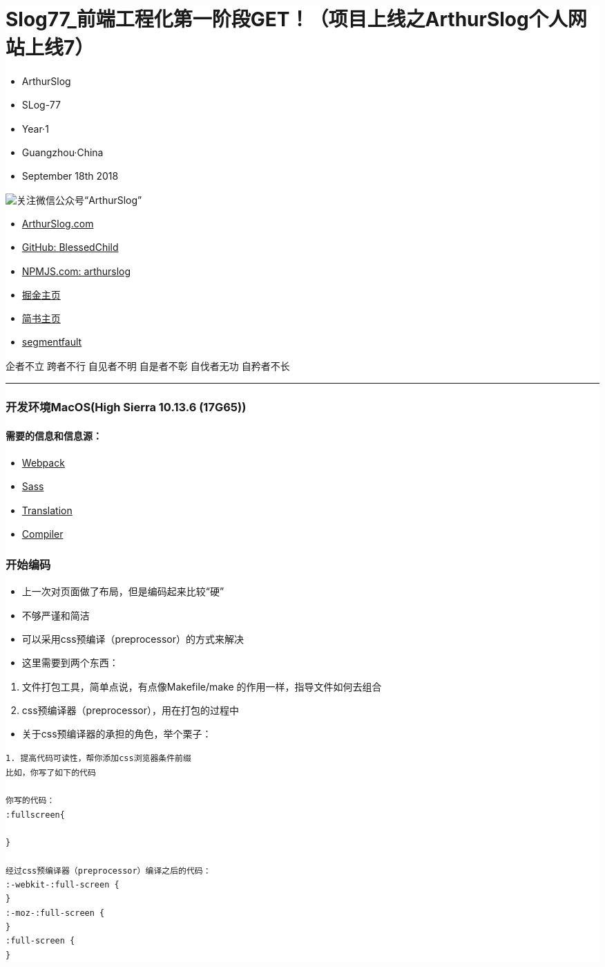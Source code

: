 # Slog77_前端工程化第一阶段GET！（项目上线之ArthurSlog个人网站上线7）

* ArthurSlog
* SLog-77
* Year·1

* Guangzhou·China
* September 18th 2018

![关注微信公众号“ArthurSlog”](https://github.com/BlessedChild/LogofAxu/blob/master/images/icon_128.jpg?raw=true "微信扫描二维码，关注我的公众号")

* [ArthurSlog.com](http://www.arthurslog.com)

* [GitHub: BlessedChild](https://github.com/BlessedChild/ArthurSlog)

* [NPMJS.com: arthurslog](https://www.npmjs.com/~arthurslog)

* [掘金主页](https://juejin.im/user/59f2a424f265da432f305c66/posts)

* [简书主页](https://www.jianshu.com/u/b9ebe10f0534)

* [segmentfault](https://segmentfault.com/u/arthurslog/articles)

企者不立 跨者不行 自见者不明 自是者不彰 自伐者无功 自矜者不长

---

### 开发环境MacOS(High Sierra 10.13.6 (17G65))

#### 需要的信息和信息源：

* [Webpack](https://webpack.js.org/)

* [Sass](https://sass-lang.com/)

* [Translation](https://en.wikipedia.org/wiki/Translation)

* [Compiler](https://zh.wikipedia.org/wiki/%E7%B7%A8%E8%AD%AF%E5%99%A8)

### 开始编码

* 上一次对页面做了布局，但是编码起来比较“硬”

* 不够严谨和简洁

* 可以采用css预编译（preprocessor）的方式来解决

* 这里需要到两个东西：

1. 文件打包工具，简单点说，有点像Makefile/make 的作用一样，指导文件如何去组合

2. css预编译器（preprocessor），用在打包的过程中

* 关于css预编译器的承担的角色，举个栗子：

``` txt
1. 提高代码可读性，帮你添加css浏览器条件前缀
比如，你写了如下的代码

你写的代码：
:fullscreen{

}

经过css预编译器（preprocessor）编译之后的代码：
:-webkit-:full-screen {
}
:-moz-:full-screen {
}
:full-screen {
}
```